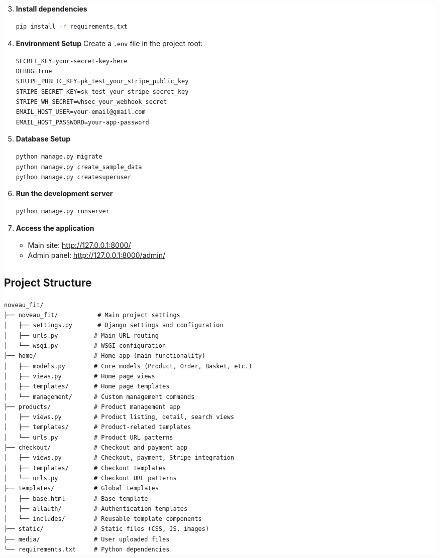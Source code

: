 3. **Install dependencies**
   ```bash
   pip install -r requirements.txt
   ```

4. **Environment Setup**
   Create a `.env` file in the project root:
   ```env
   SECRET_KEY=your-secret-key-here
   DEBUG=True
   STRIPE_PUBLIC_KEY=pk_test_your_stripe_public_key
   STRIPE_SECRET_KEY=sk_test_your_stripe_secret_key
   STRIPE_WH_SECRET=whsec_your_webhook_secret
   EMAIL_HOST_USER=your-email@gmail.com
   EMAIL_HOST_PASSWORD=your-app-password
   ```

5. **Database Setup**
   ```bash
   python manage.py migrate
   python manage.py create_sample_data
   python manage.py createsuperuser
   ```

6. **Run the development server**
   ```bash
   python manage.py runserver
   ```

7. **Access the application**
   - Main site: http://127.0.0.1:8000/
   - Admin panel: http://127.0.0.1:8000/admin/

## Project Structure

```
noveau_fit/
├── noveau_fit/           # Main project settings
│   ├── settings.py       # Django settings and configuration
│   ├── urls.py          # Main URL routing
│   └── wsgi.py          # WSGI configuration
├── home/                # Home app (main functionality)
│   ├── models.py        # Core models (Product, Order, Basket, etc.)
│   ├── views.py         # Home page views
│   ├── templates/       # Home page templates
│   └── management/      # Custom management commands
├── products/            # Product management app
│   ├── views.py         # Product listing, detail, search views
│   ├── templates/       # Product-related templates
│   └── urls.py          # Product URL patterns
├── checkout/            # Checkout and payment app
│   ├── views.py         # Checkout, payment, Stripe integration
│   ├── templates/       # Checkout templates
│   └── urls.py          # Checkout URL patterns
├── templates/           # Global templates
│   ├── base.html        # Base template
│   ├── allauth/         # Authentication templates
│   └── includes/        # Reusable template components
├── static/              # Static files (CSS, JS, images)
├── media/               # User uploaded files
└── requirements.txt     # Python dependencies
```
